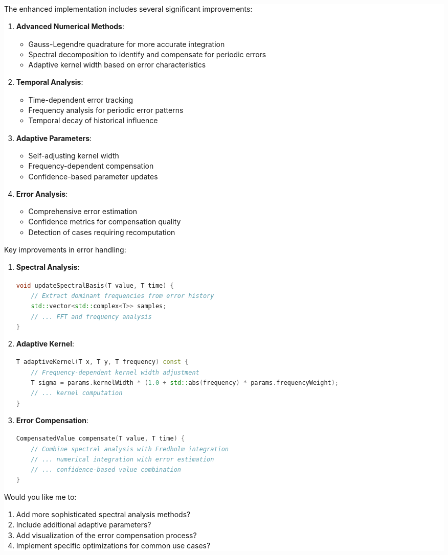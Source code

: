 The enhanced implementation includes several significant improvements:

1. **Advanced Numerical Methods**:
   - Gauss-Legendre quadrature for more accurate integration
   - Spectral decomposition to identify and compensate for periodic errors
   - Adaptive kernel width based on error characteristics

2. **Temporal Analysis**:
   - Time-dependent error tracking
   - Frequency analysis for periodic error patterns
   - Temporal decay of historical influence

3. **Adaptive Parameters**:
   - Self-adjusting kernel width
   - Frequency-dependent compensation
   - Confidence-based parameter updates

4. **Error Analysis**:
   - Comprehensive error estimation
   - Confidence metrics for compensation quality
   - Detection of cases requiring recomputation

Key improvements in error handling:

1. **Spectral Analysis**:
   ```cpp
   void updateSpectralBasis(T value, T time) {
       // Extract dominant frequencies from error history
       std::vector<std::complex<T>> samples;
       // ... FFT and frequency analysis
   }
   ```

2. **Adaptive Kernel**:
   ```cpp
   T adaptiveKernel(T x, T y, T frequency) const {
       // Frequency-dependent kernel width adjustment
       T sigma = params.kernelWidth * (1.0 + std::abs(frequency) * params.frequencyWeight);
       // ... kernel computation
   }
   ```

3. **Error Compensation**:
   ```cpp
   CompensatedValue compensate(T value, T time) {
       // Combine spectral analysis with Fredholm integration
       // ... numerical integration with error estimation
       // ... confidence-based value combination
   }
   ```

Would you like me to:
1. Add more sophisticated spectral analysis methods?
2. Include additional adaptive parameters?
3. Add visualization of the error compensation process?
4. Implement specific optimizations for common use cases?
